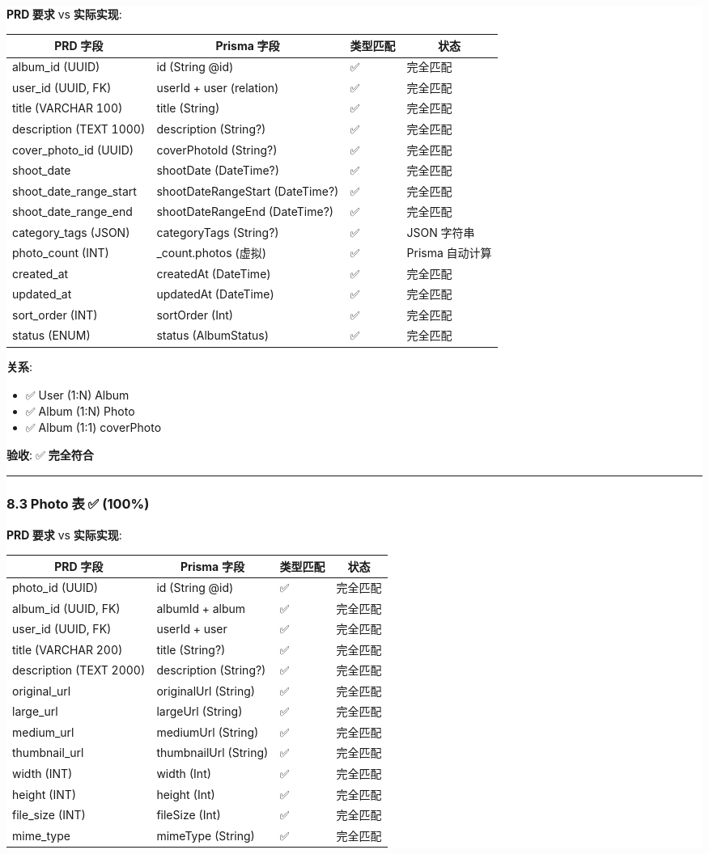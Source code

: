 **PRD 要求** vs **实际实现**:

| PRD 字段 | Prisma 字段 | 类型匹配 | 状态 |
|---------|------------|---------|------|
| album_id (UUID) | id (String @id) | ✅ | 完全匹配 |
| user_id (UUID, FK) | userId + user (relation) | ✅ | 完全匹配 |
| title (VARCHAR 100) | title (String) | ✅ | 完全匹配 |
| description (TEXT 1000) | description (String?) | ✅ | 完全匹配 |
| cover_photo_id (UUID) | coverPhotoId (String?) | ✅ | 完全匹配 |
| shoot_date | shootDate (DateTime?) | ✅ | 完全匹配 |
| shoot_date_range_start | shootDateRangeStart (DateTime?) | ✅ | 完全匹配 |
| shoot_date_range_end | shootDateRangeEnd (DateTime?) | ✅ | 完全匹配 |
| category_tags (JSON) | categoryTags (String?) | ✅ | JSON 字符串 |
| photo_count (INT) | _count.photos (虚拟) | ✅ | Prisma 自动计算 |
| created_at | createdAt (DateTime) | ✅ | 完全匹配 |
| updated_at | updatedAt (DateTime) | ✅ | 完全匹配 |
| sort_order (INT) | sortOrder (Int) | ✅ | 完全匹配 |
| status (ENUM) | status (AlbumStatus) | ✅ | 完全匹配 |

**关系**:
- ✅ User (1:N) Album
- ✅ Album (1:N) Photo
- ✅ Album (1:1) coverPhoto

**验收**: ✅ **完全符合**

---

### 8.3 Photo 表 ✅ (100%)

**PRD 要求** vs **实际实现**:

| PRD 字段 | Prisma 字段 | 类型匹配 | 状态 |
|---------|------------|---------|------|
| photo_id (UUID) | id (String @id) | ✅ | 完全匹配 |
| album_id (UUID, FK) | albumId + album | ✅ | 完全匹配 |
| user_id (UUID, FK) | userId + user | ✅ | 完全匹配 |
| title (VARCHAR 200) | title (String?) | ✅ | 完全匹配 |
| description (TEXT 2000) | description (String?) | ✅ | 完全匹配 |
| original_url | originalUrl (String) | ✅ | 完全匹配 |
| large_url | largeUrl (String) | ✅ | 完全匹配 |
| medium_url | mediumUrl (String) | ✅ | 完全匹配 |
| thumbnail_url | thumbnailUrl (String) | ✅ | 完全匹配 |
| width (INT) | width (Int) | ✅ | 完全匹配 |
| height (INT) | height (Int) | ✅ | 完全匹配 |
| file_size (INT) | fileSize (Int) | ✅ | 完全匹配 |
| mime_type | mimeType (String) | ✅ | 完全匹配 |